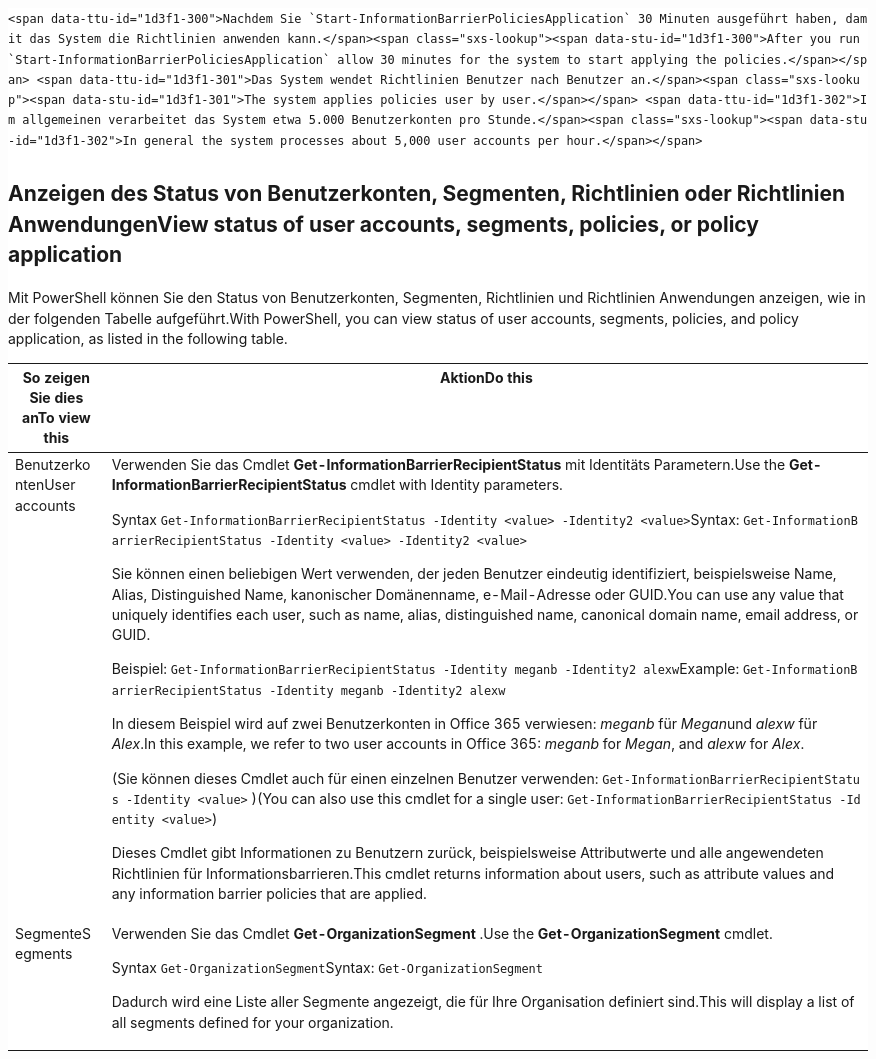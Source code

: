     <span data-ttu-id="1d3f1-300">Nachdem Sie `Start-InformationBarrierPoliciesApplication` 30 Minuten ausgeführt haben, damit das System die Richtlinien anwenden kann.</span><span class="sxs-lookup"><span data-stu-id="1d3f1-300">After you run `Start-InformationBarrierPoliciesApplication` allow 30 minutes for the system to start applying the policies.</span></span> <span data-ttu-id="1d3f1-301">Das System wendet Richtlinien Benutzer nach Benutzer an.</span><span class="sxs-lookup"><span data-stu-id="1d3f1-301">The system applies policies user by user.</span></span> <span data-ttu-id="1d3f1-302">Im allgemeinen verarbeitet das System etwa 5.000 Benutzerkonten pro Stunde.</span><span class="sxs-lookup"><span data-stu-id="1d3f1-302">In general the system processes about 5,000 user accounts per hour.</span></span>

## <a name="view-status-of-user-accounts-segments-policies-or-policy-application"></a><span data-ttu-id="1d3f1-303">Anzeigen des Status von Benutzerkonten, Segmenten, Richtlinien oder Richtlinien Anwendungen</span><span class="sxs-lookup"><span data-stu-id="1d3f1-303">View status of user accounts, segments, policies, or policy application</span></span>

<span data-ttu-id="1d3f1-304">Mit PowerShell können Sie den Status von Benutzerkonten, Segmenten, Richtlinien und Richtlinien Anwendungen anzeigen, wie in der folgenden Tabelle aufgeführt.</span><span class="sxs-lookup"><span data-stu-id="1d3f1-304">With PowerShell, you can view status of user accounts, segments, policies, and policy application, as listed in the following table.</span></span>

|<span data-ttu-id="1d3f1-305">So zeigen Sie dies an</span><span class="sxs-lookup"><span data-stu-id="1d3f1-305">To view this</span></span>  |<span data-ttu-id="1d3f1-306">Aktion</span><span class="sxs-lookup"><span data-stu-id="1d3f1-306">Do this</span></span>  |
|---------|---------|
|<span data-ttu-id="1d3f1-307">Benutzerkonten</span><span class="sxs-lookup"><span data-stu-id="1d3f1-307">User accounts</span></span>     |<span data-ttu-id="1d3f1-308">Verwenden Sie das Cmdlet **Get-InformationBarrierRecipientStatus** mit Identitäts Parametern.</span><span class="sxs-lookup"><span data-stu-id="1d3f1-308">Use the **Get-InformationBarrierRecipientStatus** cmdlet with Identity parameters.</span></span> <p><span data-ttu-id="1d3f1-309">Syntax `Get-InformationBarrierRecipientStatus -Identity <value> -Identity2 <value>`</span><span class="sxs-lookup"><span data-stu-id="1d3f1-309">Syntax: `Get-InformationBarrierRecipientStatus -Identity <value> -Identity2 <value>`</span></span> <p><span data-ttu-id="1d3f1-310">Sie können einen beliebigen Wert verwenden, der jeden Benutzer eindeutig identifiziert, beispielsweise Name, Alias, Distinguished Name, kanonischer Domänenname, e-Mail-Adresse oder GUID.</span><span class="sxs-lookup"><span data-stu-id="1d3f1-310">You can use any value that uniquely identifies each user, such as name, alias, distinguished name, canonical domain name, email address, or GUID.</span></span> <p><span data-ttu-id="1d3f1-311">Beispiel: `Get-InformationBarrierRecipientStatus -Identity meganb -Identity2 alexw`</span><span class="sxs-lookup"><span data-stu-id="1d3f1-311">Example: `Get-InformationBarrierRecipientStatus -Identity meganb -Identity2 alexw`</span></span> <p><span data-ttu-id="1d3f1-312">In diesem Beispiel wird auf zwei Benutzerkonten in Office 365 verwiesen: *meganb* für *Megan*und *alexw* für *Alex*.</span><span class="sxs-lookup"><span data-stu-id="1d3f1-312">In this example, we refer to two user accounts in Office 365: *meganb* for *Megan*, and *alexw* for *Alex*.</span></span> <p><span data-ttu-id="1d3f1-313">(Sie können dieses Cmdlet auch für einen einzelnen Benutzer verwenden: `Get-InformationBarrierRecipientStatus -Identity <value>` )</span><span class="sxs-lookup"><span data-stu-id="1d3f1-313">(You can also use this cmdlet for a single user: `Get-InformationBarrierRecipientStatus -Identity <value>`)</span></span> <p><span data-ttu-id="1d3f1-314">Dieses Cmdlet gibt Informationen zu Benutzern zurück, beispielsweise Attributwerte und alle angewendeten Richtlinien für Informationsbarrieren.</span><span class="sxs-lookup"><span data-stu-id="1d3f1-314">This cmdlet returns information about users, such as attribute values and any information barrier policies that are applied.</span></span>|
|<span data-ttu-id="1d3f1-315">Segmente</span><span class="sxs-lookup"><span data-stu-id="1d3f1-315">Segments</span></span>     |<span data-ttu-id="1d3f1-316">Verwenden Sie das Cmdlet **Get-OrganizationSegment** .</span><span class="sxs-lookup"><span data-stu-id="1d3f1-316">Use the **Get-OrganizationSegment** cmdlet.</span></span><p><span data-ttu-id="1d3f1-317">Syntax `Get-OrganizationSegment`</span><span class="sxs-lookup"><span data-stu-id="1d3f1-317">Syntax: `Get-OrganizationSegment`</span></span> <p><span data-ttu-id="1d3f1-318">Dadurch wird eine Liste aller Segmente angezeigt, die für Ihre Organisation definiert sind.</span><span class="sxs-lookup"><span data-stu-id="1d3f1-318">This will display a list of all segments defined for your organization.</span></span>         |